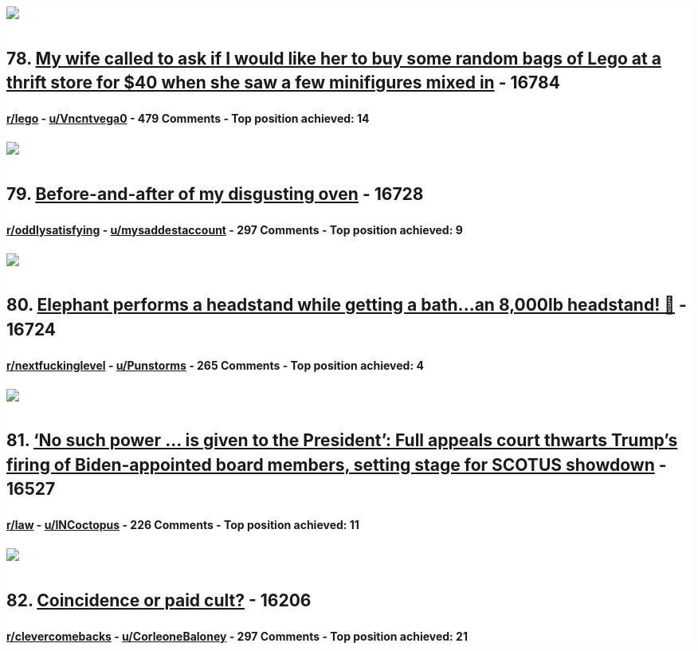 <a href="https://v.redd.it/akvytcdtpgte1"><img src="https://external-preview.redd.it/MDBreDRmZHRwZ3RlMVoQvdvOseK5VqzLzNwkGxvNTsAl6dsd7c7G1WiXTGH1.png?width=140&amp;height=140&amp;crop=140:140,smart&amp;format=jpg&amp;v=enabled&amp;lthumb=true&amp;s=039ba600133cb97e83f8821b65b19a83229a34d4"></img></a>

## 78. [My wife called to ask if I would like her to buy some random bags of Lego at a thrift store for $40 when she saw a few minifigures mixed in](http://reddit.com/r/lego/comments/1jtuk9l/my_wife_called_to_ask_if_i_would_like_her_to_buy/) - 16784
#### [r/lego](http://reddit.com/r/lego) - [u/Vncntvega0](http://reddit.com/u/Vncntvega0) - 479 Comments - Top position achieved: 14

<a href="https://www.reddit.com/gallery/1jtuk9l"><img src="https://b.thumbs.redditmedia.com/lzi6aVSF11CkPvBIGbq5w6DdujinkFb6f260wZ6AaVM.jpg"></img></a>

## 79. [Before-and-after of my disgusting oven](http://reddit.com/r/oddlysatisfying/comments/1jtav1j/beforeandafter_of_my_disgusting_oven/) - 16728
#### [r/oddlysatisfying](http://reddit.com/r/oddlysatisfying) - [u/mysaddestaccount](http://reddit.com/u/mysaddestaccount) - 297 Comments - Top position achieved: 9

<a href="https://www.reddit.com/gallery/1jtav1j"><img src="https://b.thumbs.redditmedia.com/CQJA95J5LnPVcI5PPGs4gmj7GUF1aPSoYfCb_XkrIgY.jpg"></img></a>

## 80. [Elephant performs a headstand while getting a bath...an 8,000lb headstand! 🐘](http://reddit.com/r/nextfuckinglevel/comments/1jtdwx0/elephant_performs_a_headstand_while_getting_a/) - 16724
#### [r/nextfuckinglevel](http://reddit.com/r/nextfuckinglevel) - [u/Punstorms](http://reddit.com/u/Punstorms) - 265 Comments - Top position achieved: 4

<a href="https://v.redd.it/pf9x0pnemcte1"><img src="https://external-preview.redd.it/ZDh3emdsa2VtY3RlMdvYbi9Kq9_bzxeh98Oa4ODgCEoMwsSmE5Yg5jbXvRKO.png?width=140&amp;height=140&amp;crop=140:140,smart&amp;format=jpg&amp;v=enabled&amp;lthumb=true&amp;s=0bce17b5b23177039b259e126e074845e631d008"></img></a>

## 81. [‘No such power … is given to the President’: Full appeals court thwarts Trump’s firing of Biden-appointed board members, setting stage for SCOTUS showdown](http://reddit.com/r/law/comments/1jts93v/no_such_power_is_given_to_the_president_full/) - 16527
#### [r/law](http://reddit.com/r/law) - [u/INCoctopus](http://reddit.com/u/INCoctopus) - 226 Comments - Top position achieved: 11

<a href="https://lawandcrime.com/high-profile/no-such-power-is-given-to-the-president-full-appeals-court-thwarts-trumps-firing-of-biden-appointed-board-members-setting-stage-for-scotus-showdown/"><img src="https://b.thumbs.redditmedia.com/vQ0DhQHzxBP8H9k15OY3B9hpEoKamrFBh2sjUxDX2rs.jpg"></img></a>

## 82. [Coincidence or paid cult?](http://reddit.com/r/clevercomebacks/comments/1jtm64u/coincidence_or_paid_cult/) - 16206
#### [r/clevercomebacks](http://reddit.com/r/clevercomebacks) - [u/CorleoneBaloney](http://reddit.com/u/CorleoneBaloney) - 297 Comments - Top position achieved: 21
